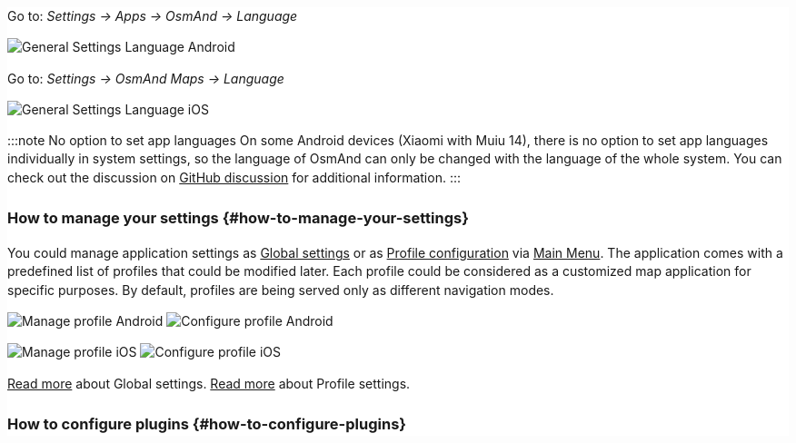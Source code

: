 <Tabs groupId="operating-systems" queryString="current-os">

<TabItem value="android" label="Android">

Go to: *Settings → Apps → OsmAnd → Language*

![General Settings Language Android](@site/static/img/personal/profiles/general_settings_language_1_andr.png)  

</TabItem>

<TabItem value="ios" label="iOS">

Go to: *Settings → OsmAnd Maps → Language*

![General Settings Language iOS](@site/static/img/personal/profiles/general_settings_language_ios.png)

</TabItem>

</Tabs>

:::note No option to set app languages
On some Android devices (Xiaomi with Muiu 14), there is no option to set app languages individually in system settings, so the language of OsmAnd can only be changed with the language of the whole system. You can check out the discussion on [GitHub discussion](https://github.com/osmandapp/OsmAnd/issues/16990) for additional information.
:::


### How to manage your settings {#how-to-manage-your-settings}

You could manage application settings as [Global settings](../personal/global-settings.md) or as [Profile configuration](../personal/profiles.md) via [Main Menu](../start-with/main-menu.md). The application comes with a predefined list of profiles that could be modified later. Each profile could be considered as a customized map application for specific purposes. By default, profiles are being served only as different navigation modes.

<Tabs groupId="operating-systems" queryString="current-os">

<TabItem value="android" label="Android">

![Manage profile Android](@site/static/img/settings/manage_profile_android.png) ![Configure profile Android](@site/static/img/settings/configure_profile_android.png)

</TabItem>

<TabItem value="ios" label="iOS">

![Manage profile iOS](@site/static/img/settings/manage_profile_ios.png) ![Configure profile iOS](@site/static/img/settings/configure_profile_ios.png)

</TabItem>

</Tabs>

[Read more](../personal/global-settings.md) about Global settings.
[Read more](../personal/profiles.md) about Profile settings.


### How to configure plugins {#how-to-configure-plugins}
